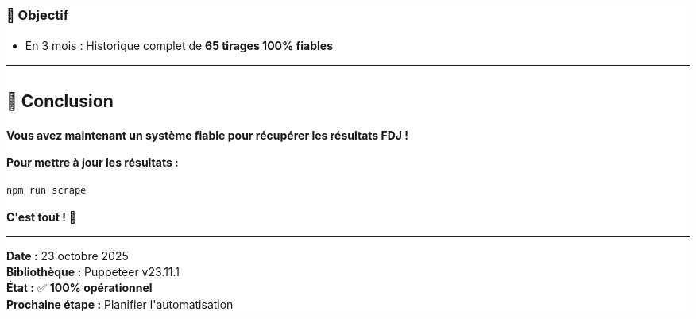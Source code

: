 ### 🎯 Objectif
- En 3 mois : Historique complet de **65 tirages 100% fiables**

---

## 🎉 Conclusion

**Vous avez maintenant un système fiable pour récupérer les résultats FDJ !**

**Pour mettre à jour les résultats :**
```bash
npm run scrape
```

**C'est tout !** 🎯

---

**Date :** 23 octobre 2025  
**Bibliothèque :** Puppeteer v23.11.1  
**État :** ✅ **100% opérationnel**  
**Prochaine étape :** Planifier l'automatisation

